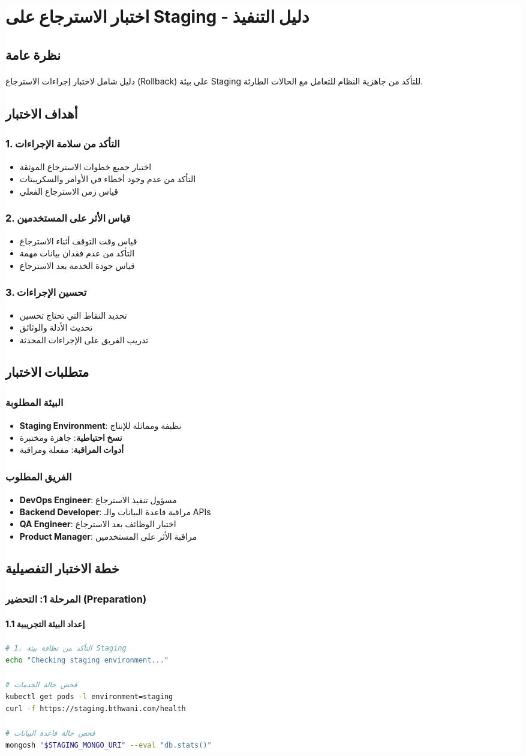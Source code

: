 # اختبار الاسترجاع على Staging - دليل التنفيذ

## نظرة عامة
دليل شامل لاختبار إجراءات الاسترجاع (Rollback) على بيئة Staging للتأكد من جاهزية النظام للتعامل مع الحالات الطارئة.

## أهداف الاختبار

### 1. التأكد من سلامة الإجراءات
- اختبار جميع خطوات الاسترجاع الموثقة
- التأكد من عدم وجود أخطاء في الأوامر والسكريبتات
- قياس زمن الاسترجاع الفعلي

### 2. قياس الأثر على المستخدمين
- قياس وقت التوقف أثناء الاسترجاع
- التأكد من عدم فقدان بيانات مهمة
- قياس جودة الخدمة بعد الاسترجاع

### 3. تحسين الإجراءات
- تحديد النقاط التي تحتاج تحسين
- تحديث الأدلة والوثائق
- تدريب الفريق على الإجراءات المحدثة

## متطلبات الاختبار

### البيئة المطلوبة
- **Staging Environment**: نظيفة ومماثلة للإنتاج
- **نسخ احتياطية**: جاهزة ومختبرة
- **أدوات المراقبة**: مفعلة ومراقبة

### الفريق المطلوب
- **DevOps Engineer**: مسؤول تنفيذ الاسترجاع
- **Backend Developer**: مراقبة قاعدة البيانات والـ APIs
- **QA Engineer**: اختبار الوظائف بعد الاسترجاع
- **Product Manager**: مراقبة الأثر على المستخدمين

## خطة الاختبار التفصيلية

### المرحلة 1: التحضير (Preparation)

#### 1.1 إعداد البيئة التجريبية
```bash
# 1. التأكد من نظافة بيئة Staging
echo "Checking staging environment..."

# فحص حالة الخدمات
kubectl get pods -l environment=staging
curl -f https://staging.bthwani.com/health

# فحص حالة قاعدة البيانات
mongosh "$STAGING_MONGO_URI" --eval "db.stats()"
```
